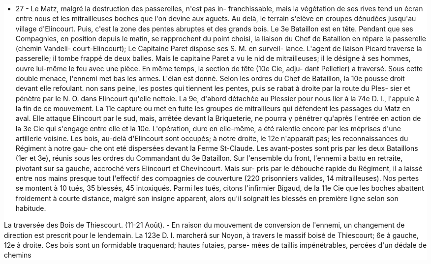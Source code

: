 - 27 -
Le Matz, malgré la destruction des passerelles, n'est pas in-
franchissable, mais la végétation de ses rives tend un écran entre
nous et les mitrailleuses boches que l'on devine aux aguets. Au
delà, le terrain s'elève en croupes dénudées jusqu'au village
d'Elincourt. Puis, c'est la zone des pentes abruptes et des grands
bois.
Le 3e Bataillon est en tête. Pendant que ses Compagnies, en
position depuis le matin, se rapprochent du point choisi, la liaison
du Chef de Bataillon en répare la passerelle (chemin Vandeli-
court-Elincourt); Le Capitaine Paret dispose ses S. M. en surveil-
lance. L'agent de liaison Picard traverse la passerelle; il tombe
frappé de deux balles. Mais le capitaine Paret a vu le nid de
mitrailleuses; il le désigne à ses hommes, ouvre lui-même le feu
avec une pièce. En même temps, la section de tête (10e Cie, adju-
dant Pelletier) a traversé. Sous cette double menace, l'ennemi met
bas les armes.
L'élan est donné. Selon les ordres du Chef de Bataillon, la 10e
pousse droit devant elle refoulant. non sans peine, les postes qui
tiennent les pentes, puis se rabat à droite par la route du Ples-
sier et pénètre par le N. O. dans Elincourt qu'elle nettoie. La 9e,
d'abord détachée au Plessier pour nous lier à la 74e D. I., l'appuie
à la fin de ce mouvement. La 11e capture ou met en fuite les
groupes de mitrailleurs qui défendent les passages du Matz en
aval. Elle attaque Elincourt par le sud, mais, arrêtée devant la
Briqueterie, ne pourra y pénétrer qu'après l'entrée en action de
la 3e Cie qui s'engage entre elle et la 10e.
L'opération, dure en elle-même, a été ralentie encore par les
méprises d'une artillerie voisine.
Les bois, au-delà d'Elincourt sont occupés; à notre droite, le
12e n'apparaît pas; les reconnaissances du Régiment à notre gau-
che ont eté dispersées devant la Ferme St-Claude. Les avant-postes
sont pris par les deux Bataillons (1er et 3e), réunis sous les ordres
du Commandant du 3e Bataillon.
Sur l'ensemble du front, l'ennemi a battu en retraite, pivotant
sur sa gauche, accroché vers Elincourt et Chevincourt. Mais sur-
pris par le débouché rapide du Régiment, il a laissé entre nos
mains presque tout l'effectif des compagnies de couverture (220
prisonniers valides, 14 mitrailleuses).
Nos pertes se montent à 10 tués, 35 blessés, 45 intoxiqués.
Parmi les tués, citons l'infirmier Bigaud, de la 11e Cie que les
boches abattent froidement à courte distance, malgré son insigne
apparent, alors qu'il soignait les blessés en première ligne selon
son habitude.

La traversée des Bois de Thiescourt. (11-21 Août). - En raison
du mouvement de conversion de l'ennemi, un changement de
direction est prescrit pour le lendemain. La 123e D. I. marcherá
sur Noyon, à travers le massif boisé de Thiescourt; 6e à gauche,
12e à droite.
Ces bois sont un formidable traquenard; hautes futaies, parse-
mées de taillis impénétrables, percées d'un dédale de chemins
